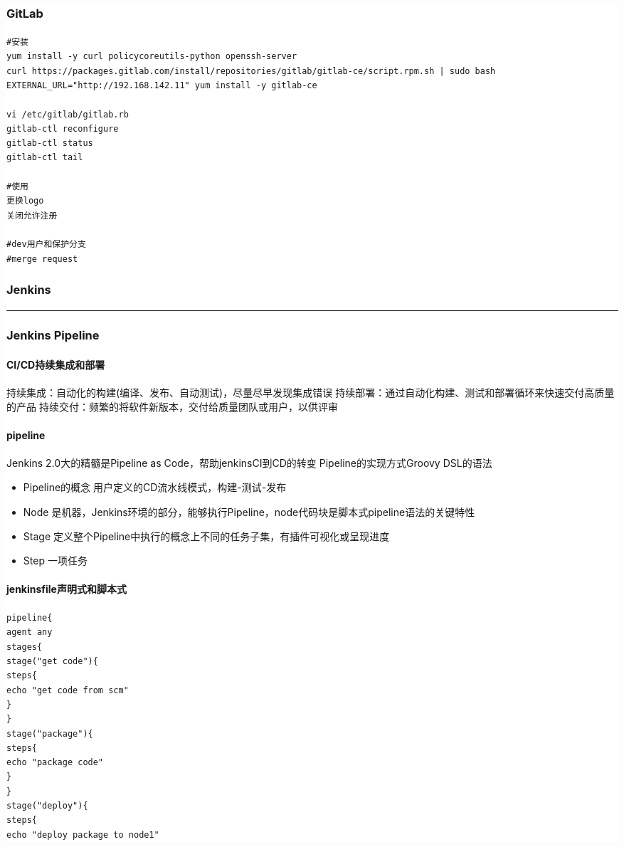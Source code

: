 ### GitLab
```
#安装
yum install -y curl policycoreutils-python openssh-server
curl https://packages.gitlab.com/install/repositories/gitlab/gitlab-ce/script.rpm.sh | sudo bash
EXTERNAL_URL="http://192.168.142.11" yum install -y gitlab-ce

vi /etc/gitlab/gitlab.rb 
gitlab-ctl reconfigure
gitlab-ctl status
gitlab-ctl tail

#使用
更换logo
关闭允许注册

#dev用户和保护分支
#merge request

```
### Jenkins

---

### Jenkins Pipeline
#### CI/CD持续集成和部署
持续集成：自动化的构建(编译、发布、自动测试)，尽量尽早发现集成错误
持续部署：通过自动化构建、测试和部署循环来快速交付高质量的产品
持续交付：频繁的将软件新版本，交付给质量团队或用户，以供评审

#### pipeline
Jenkins 2.0大的精髓是Pipeline as Code，帮助jenkinsCI到CD的转变
Pipeline的实现方式Groovy DSL的语法

- Pipeline的概念
用户定义的CD流水线模式，构建-测试-发布

- Node
是机器，Jenkins环境的部分，能够执行Pipeline，node代码块是脚本式pipeline语法的关键特性

- Stage
定义整个Pipeline中执行的概念上不同的任务子集，有插件可视化或呈现进度

- Step
一项任务

#### jenkinsfile声明式和脚本式
```
pipeline{
agent any
stages{
stage("get code"){
steps{
echo "get code from scm"
}
}
stage("package"){
steps{
echo "package code"
}
}
stage("deploy"){
steps{
echo "deploy package to node1"
```